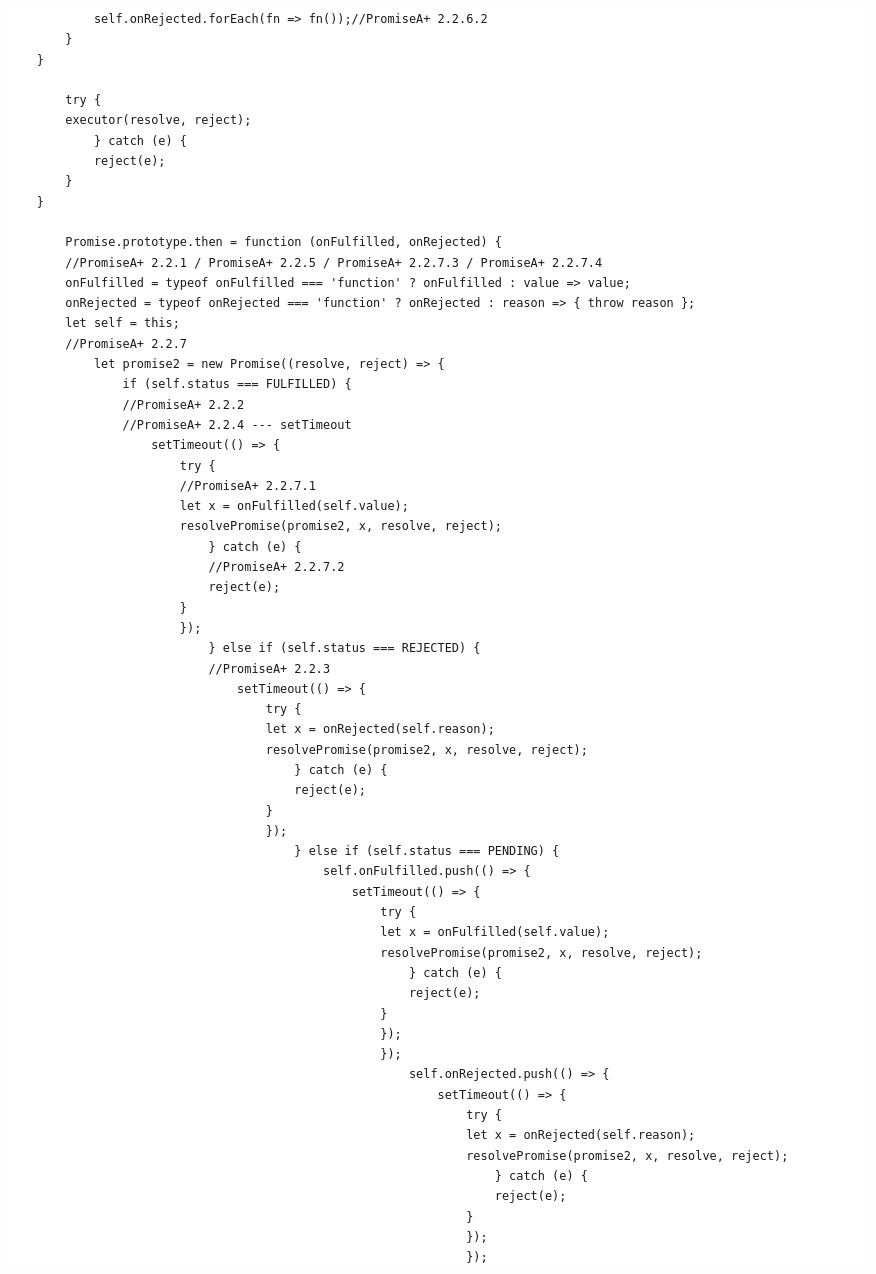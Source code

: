 ```
            self.onRejected.forEach(fn => fn());//PromiseA+ 2.2.6.2
        }
    }
    
        try {
        executor(resolve, reject);
            } catch (e) {
            reject(e);
        }
    }
    
        Promise.prototype.then = function (onFulfilled, onRejected) {
        //PromiseA+ 2.2.1 / PromiseA+ 2.2.5 / PromiseA+ 2.2.7.3 / PromiseA+ 2.2.7.4
        onFulfilled = typeof onFulfilled === 'function' ? onFulfilled : value => value;
        onRejected = typeof onRejected === 'function' ? onRejected : reason => { throw reason };
        let self = this;
        //PromiseA+ 2.2.7
            let promise2 = new Promise((resolve, reject) => {
                if (self.status === FULFILLED) {
                //PromiseA+ 2.2.2
                //PromiseA+ 2.2.4 --- setTimeout
                    setTimeout(() => {
                        try {
                        //PromiseA+ 2.2.7.1
                        let x = onFulfilled(self.value);
                        resolvePromise(promise2, x, resolve, reject);
                            } catch (e) {
                            //PromiseA+ 2.2.7.2
                            reject(e);
                        }
                        });
                            } else if (self.status === REJECTED) {
                            //PromiseA+ 2.2.3
                                setTimeout(() => {
                                    try {
                                    let x = onRejected(self.reason);
                                    resolvePromise(promise2, x, resolve, reject);
                                        } catch (e) {
                                        reject(e);
                                    }
                                    });
                                        } else if (self.status === PENDING) {
                                            self.onFulfilled.push(() => {
                                                setTimeout(() => {
                                                    try {
                                                    let x = onFulfilled(self.value);
                                                    resolvePromise(promise2, x, resolve, reject);
                                                        } catch (e) {
                                                        reject(e);
                                                    }
                                                    });
                                                    });
                                                        self.onRejected.push(() => {
                                                            setTimeout(() => {
                                                                try {
                                                                let x = onRejected(self.reason);
                                                                resolvePromise(promise2, x, resolve, reject);
                                                                    } catch (e) {
                                                                    reject(e);
                                                                }
                                                                });
                                                                });
```